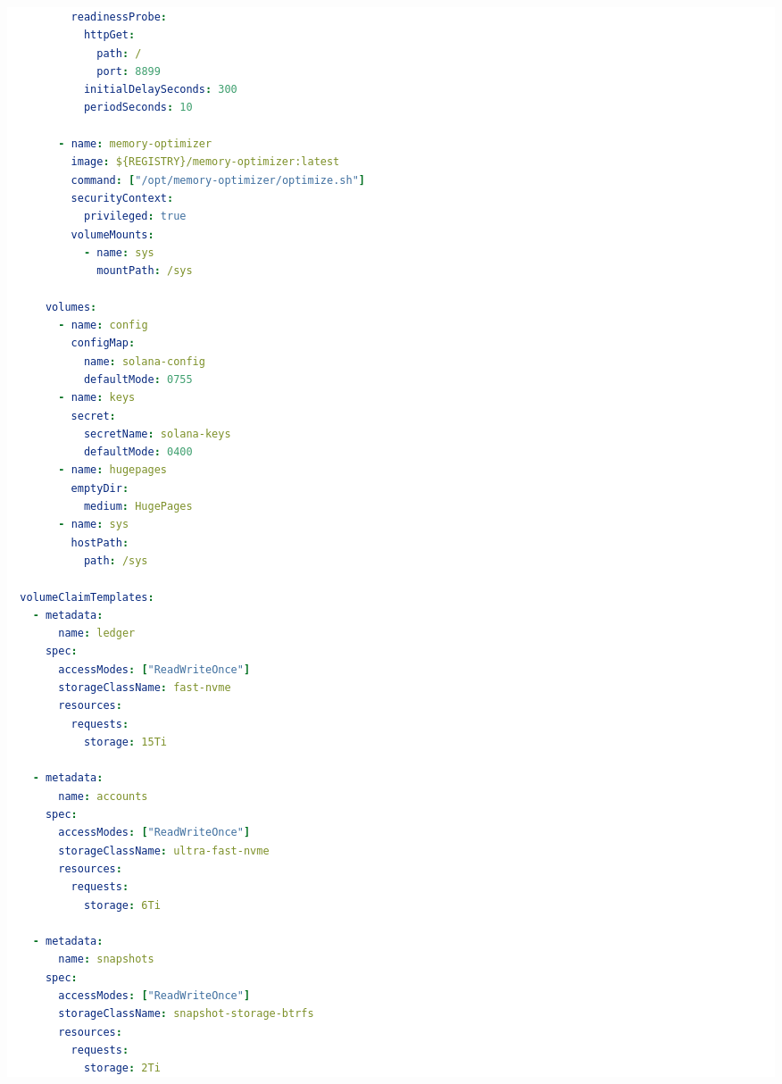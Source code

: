 ```yaml
          readinessProbe:
            httpGet:
              path: /
              port: 8899
            initialDelaySeconds: 300
            periodSeconds: 10

        - name: memory-optimizer
          image: ${REGISTRY}/memory-optimizer:latest
          command: ["/opt/memory-optimizer/optimize.sh"]
          securityContext:
            privileged: true
          volumeMounts:
            - name: sys
              mountPath: /sys

      volumes:
        - name: config
          configMap:
            name: solana-config
            defaultMode: 0755
        - name: keys
          secret:
            secretName: solana-keys
            defaultMode: 0400
        - name: hugepages
          emptyDir:
            medium: HugePages
        - name: sys
          hostPath:
            path: /sys

  volumeClaimTemplates:
    - metadata:
        name: ledger
      spec:
        accessModes: ["ReadWriteOnce"]
        storageClassName: fast-nvme
        resources:
          requests:
            storage: 15Ti

    - metadata:
        name: accounts
      spec:
        accessModes: ["ReadWriteOnce"]
        storageClassName: ultra-fast-nvme
        resources:
          requests:
            storage: 6Ti

    - metadata:
        name: snapshots
      spec:
        accessModes: ["ReadWriteOnce"]
        storageClassName: snapshot-storage-btrfs
        resources:
          requests:
            storage: 2Ti
```
